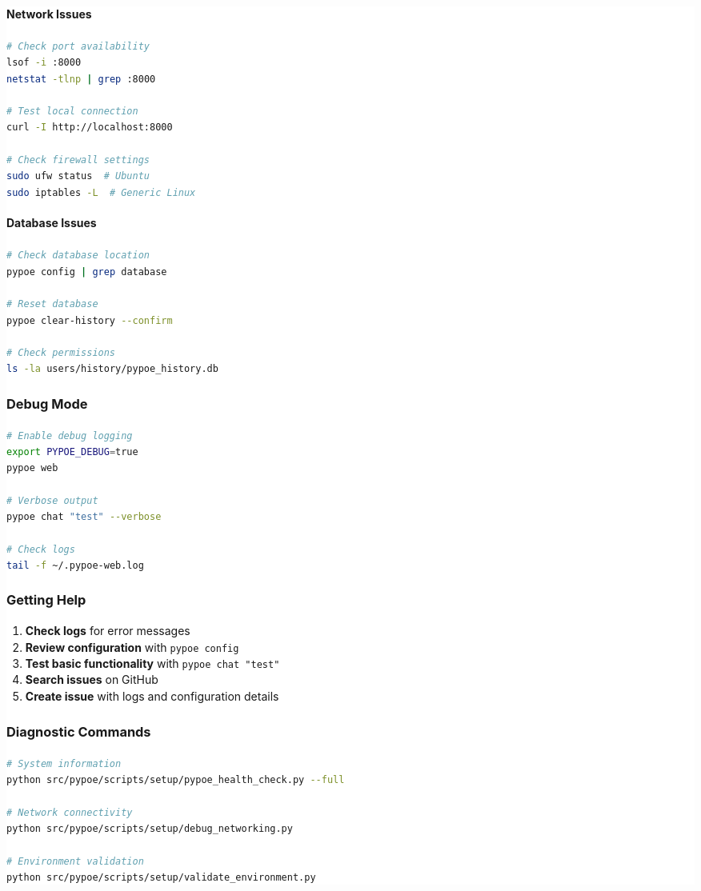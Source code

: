 #### Network Issues
```bash
# Check port availability
lsof -i :8000
netstat -tlnp | grep :8000

# Test local connection
curl -I http://localhost:8000

# Check firewall settings
sudo ufw status  # Ubuntu
sudo iptables -L  # Generic Linux
```

#### Database Issues
```bash
# Check database location
pypoe config | grep database

# Reset database
pypoe clear-history --confirm

# Check permissions
ls -la users/history/pypoe_history.db
```

### Debug Mode

```bash
# Enable debug logging
export PYPOE_DEBUG=true
pypoe web

# Verbose output
pypoe chat "test" --verbose

# Check logs
tail -f ~/.pypoe-web.log
```

### Getting Help

1. **Check logs** for error messages
2. **Review configuration** with `pypoe config`
3. **Test basic functionality** with `pypoe chat "test"`
4. **Search issues** on GitHub
5. **Create issue** with logs and configuration details

### Diagnostic Commands

```bash
# System information
python src/pypoe/scripts/setup/pypoe_health_check.py --full

# Network connectivity
python src/pypoe/scripts/setup/debug_networking.py

# Environment validation
python src/pypoe/scripts/setup/validate_environment.py
```
